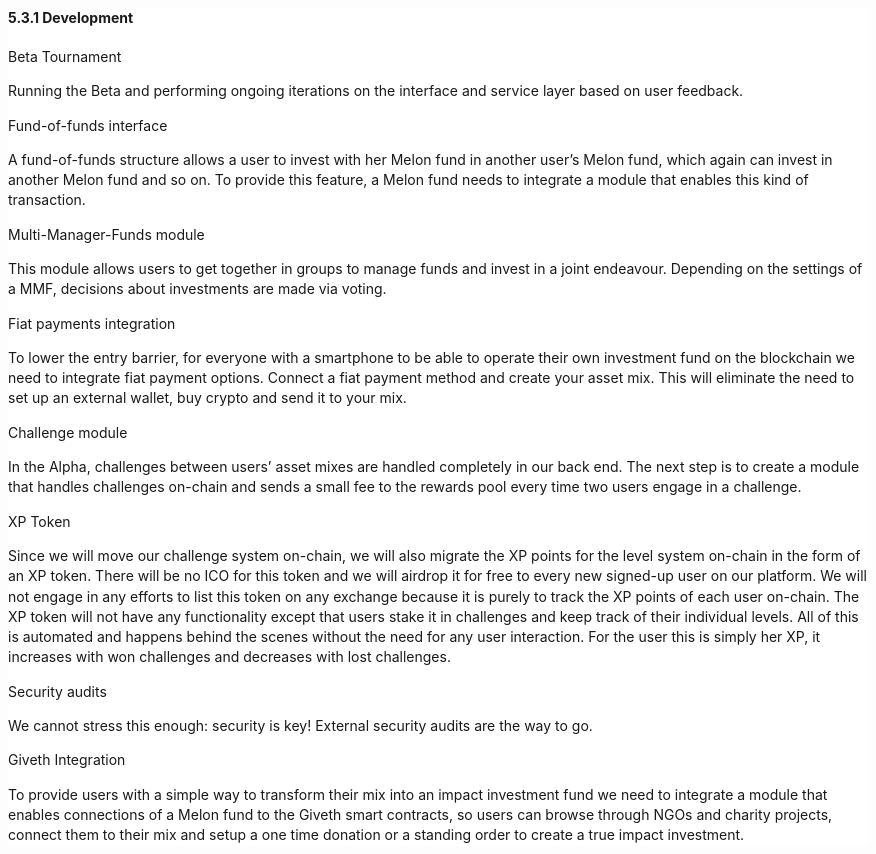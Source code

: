 #### 5.3.1 Development ####

<dl>
  <dt>Beta Tournament</dt>
</dl>
Running the Beta and performing ongoing iterations on the interface and service layer based on user feedback.

<dl>
  <dt>Fund-of-funds interface</dt>
</dl>
A fund-of-funds structure allows a user to invest with her Melon fund in another user’s Melon fund, which again can invest in another Melon fund and so on. To provide this feature, a Melon fund needs to integrate a module that enables this kind of transaction. 

<dl>
  <dt>Multi-Manager-Funds module</dt>
</dl>
This module allows users to get together in groups to manage funds and invest in a joint endeavour. Depending on the settings of a MMF, decisions about investments are made via voting.

<dl>
  <dt>Fiat payments integration</dt>
</dl>
To lower the entry barrier, for everyone with a smartphone to be able to operate their own investment fund on the blockchain we need to integrate fiat payment options. Connect a fiat payment method and create your asset mix. This will eliminate the need to set up an external wallet, buy crypto and send it to your mix.

<dl>
  <dt>Challenge module</dt>
</dl>
In the Alpha, challenges between users’ asset mixes are handled completely in our back end. The next step is to create a module that handles challenges on-chain and sends a small fee to the rewards pool every time two users engage in a challenge.

<dl>
  <dt>XP Token</dt>
</dl>
Since we will move our challenge system on-chain, we will also migrate the XP points for the level system on-chain in the form of an XP token. There will be no ICO for this token and we will airdrop it for free to every new signed-up user on our platform. We will not engage in any efforts to list this token on any exchange because it is purely to track the XP points of each user on-chain. The XP token will not have any functionality except that users stake it in challenges and keep track of their individual levels. All of this is automated and happens behind the scenes without the need for any user interaction. For the user this is simply her XP, it increases with won challenges and decreases with lost challenges.

<dl>
  <dt>Security audits</dt>
</dl>
We cannot stress this enough: security is key! External security audits are the way to go.

<dl>
  <dt>Giveth Integration</dt>
</dl>
To provide users with a simple way to transform their mix into an impact investment fund we need to integrate a module that enables connections of a Melon fund to the Giveth smart contracts, so users can browse through NGOs and charity projects, connect them to their mix and setup a one time donation or a standing order to create a true impact investment.
